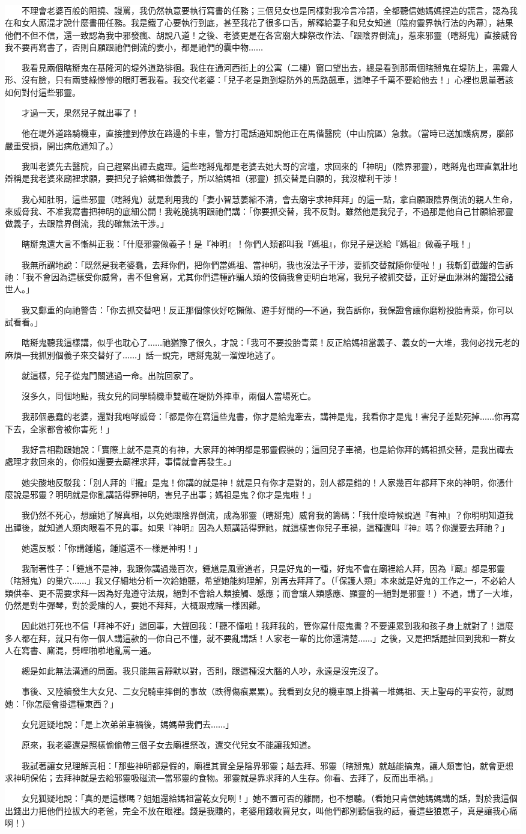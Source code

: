 　　不理會老婆百般的阻撓、謾罵，我仍然執意要執行寫書的任務；三個兒女也是同樣對我冷言冷語，全都聽信她媽媽捏造的謊言，認為我在和女人廝混才說什麼書冊任務。我是鐵了心要執行到底，甚至我花了很多口舌，解釋給妻子和兒女知道〔陰府靈界執行法的內幕〕，結果他們不但不信，還一致認為我中邪發瘋、胡說八道！之後、老婆更是在各宮廟大肆祭改作法、「跟陰界倒流」，惹來邪靈（瞎掰鬼）直接威脅我不要再寫書了，否則自願跟祂們倒流的妻小，都是祂們的囊中物……

　　我看見兩個瞎掰鬼在基隆河的堤外道路徘徊。我住在通河西街上的公寓（二樓）窗口望出去，總是看到那兩個瞎掰鬼在堤防上，黑霧人形、沒有臉，只有兩雙綠慘慘的眼盯著我看。我交代老婆：「兒子老是跑到堤防外的馬路飆車，這陣子千萬不要給他去！」心裡也思量著該如何對付這些邪靈。

　　才過一天，果然兒子就出事了！

　　他在堤外道路騎機車，直接撞到停放在路邊的卡車，警方打電話通知說他正在馬偕醫院（中山院區）急救。（當時已送加護病房，腦部嚴重受損，開出病危通知了。）

　　我叫老婆先去醫院，自己趕緊出禪去處理。這些瞎掰鬼都是老婆去她大哥的宮壇，求回來的「神明」（陰界邪靈），瞎掰鬼也理直氣壯地辯稱是我老婆來廟裡求願，要把兒子給媽祖做義子，所以給媽祖（邪靈）抓交替是自願的，我沒權利干涉！

　　我心知肚明，這些邪靈（瞎掰鬼）就是利用我的「妻小智慧萎縮不清，會去廟宇求神拜拜」的這一點，拿自願跟陰界倒流的親人生命，來威脅我、不准我寫書把神明的底細公開！我乾脆挑明跟祂們講：「你要抓交替，我不反對。雖然他是我兒子，不過那是他自己甘願給邪靈做義子，去跟陰界倒流，我的確無法干涉。」

　　瞎掰鬼還大言不慚糾正我：「什麼邪靈做義子！是『神明』！你們人類都叫我『媽祖』，你兒子是送給『媽祖』做義子哦！」

　　我無所謂地說：「既然是我老婆蠢，去拜你們，把你們當媽祖、當神明，我也沒法子干涉，要抓交替就隨你便啦！」我斬釘截鐵的告訴祂：「我不會因為這樣受你威脅，書不但會寫，尤其你們這種詐騙人類的伎倆我會更明白地寫，我兒子被抓交替，正好是血淋淋的鐵證公諸世人。」

　　我又鄭重的向祂警告：「你去抓交替吧！反正那個傢伙好吃懶做、遊手好閒的—不過，我告訴你，我保證會讓你磨粉投胎青菜，你可以試看看。」

　　瞎掰鬼聽我這樣講，似乎也耽心了……祂猶豫了很久，才說：「我可不要投胎青菜！反正給媽祖當義子、義女的一大堆，我何必找元老的麻煩—我抓別個義子來交替好了……」話一說完，瞎掰鬼就一溜煙地逃了。

　　就這樣，兒子從鬼門關逃過一命。出院回家了。

　　沒多久，同個地點，我女兒的同學騎機車雙載在堤防外摔車，兩個人當場死亡。

　　我那個愚蠢的老婆，還對我咆哮威脅：「都是你在寫這些鬼書，你才是給鬼牽去，講神是鬼，我看你才是鬼！害兒子差點死掉……你再寫下去，全家都會被你害死！」

　　我好言相勸跟她說：「實際上就不是真的有神，大家拜的神明都是邪靈假裝的；這回兒子車禍，也是給你拜的媽祖抓交替，是我出禪去處理才救回來的，你假如還要去廟裡求拜，事情就會再發生。」

　　她尖酸地反駁我：「別人拜的『攏』是鬼！你講的就是神！就是只有你才是對的，別人都是錯的！人家幾百年都拜下來的神明，你憑什麼說是邪靈？明明就是你亂講話得罪神明，害兒子出事；媽祖是鬼？你才是鬼啦！」

　　我仍然不死心，想讓她了解真相，以免她跟陰界倒流，成為邪靈（瞎掰鬼）威脅我的籌碼：「我什麼時候說過『有神』？你明明知道我出禪後，就知道人類肉眼看不見的事。如果『神明』因為人類講話得罪祂，就這樣害你兒子車禍，這種還叫『神』嗎？你還要去拜祂？」

　　她還反駁：「你講鍾馗，鍾馗還不一樣是神明！」

　　我耐著性子：「鍾馗不是神，我跟你講過幾百次，鍾馗是風雲道者，只是好鬼的一種，好鬼不會在廟裡給人拜，因為『廟』都是邪靈（瞎掰鬼）的巢穴……」我又仔細地分析一次給她聽，希望她能夠理解，別再去拜拜了。（「保護人類」本來就是好鬼的工作之一，不必給人類供奉、更不需要求拜—因為好鬼遵守法規，絕對不會給人類接觸、感應；而會讓人類感應、顯靈的—絕對是邪靈！）不過，講了一大堆，仍然是對牛彈琴，對於愛賭的人，要她不拜拜，大概跟戒賭一樣困難。

　　因此她打死也不信「拜神不好」這回事，大聲回我：「聽不懂啦！我拜我的，管你寫什麼鬼書？不要連累到我和孩子身上就對了！這麼多人都在拜，就只有你一個人講這款的—你自己不懂，就不要亂講話！人家老一輩的比你還清楚……」之後，又是把話題扯回到我和一群女人在寫書、廝混，劈哩啪啦地亂罵一通。

　　總是如此無法溝通的局面。我只能無言靜默以對，否則，跟這種沒大腦的人吵，永遠是沒完沒了。

　　事後、又陸續發生大女兒、二女兒騎車摔倒的事故（跌得傷痕累累）。我看到女兒的機車頭上掛著一堆媽祖、天上聖母的平安符，就問她：「你怎麼會掛這種東西？」

　　女兒遲疑地說：「是上次弟弟車禍後，媽媽帶我們去……」

　　原來，我老婆還是照樣偷偷帶三個子女去廟裡祭改，還交代兒女不能讓我知道。

　　我試著讓女兒理解真相：「那些神明都是假的，廟裡其實全是陰界邪靈；越去拜、邪靈（瞎掰鬼）就越能搞鬼，讓人類害怕，就會更想求神明保佑；去拜神就是去給邪靈吸磁流—當邪靈的食物。邪靈就是靠求拜的人生存。你看、去拜了，反而出車禍。」

　　女兒狐疑地說：「真的是這樣嗎？姐姐還給媽祖當乾女兒咧！」她不置可否的離開，也不想聽。（看她只肯信她媽媽講的話，對於我這個出錢出力把他們拉拔大的老爸，完全不放在眼裡。錢是我賺的，老婆用錢收買兒女，叫他們都別聽信我的話，養這些狼崽子，真是讓我心痛啊！）
